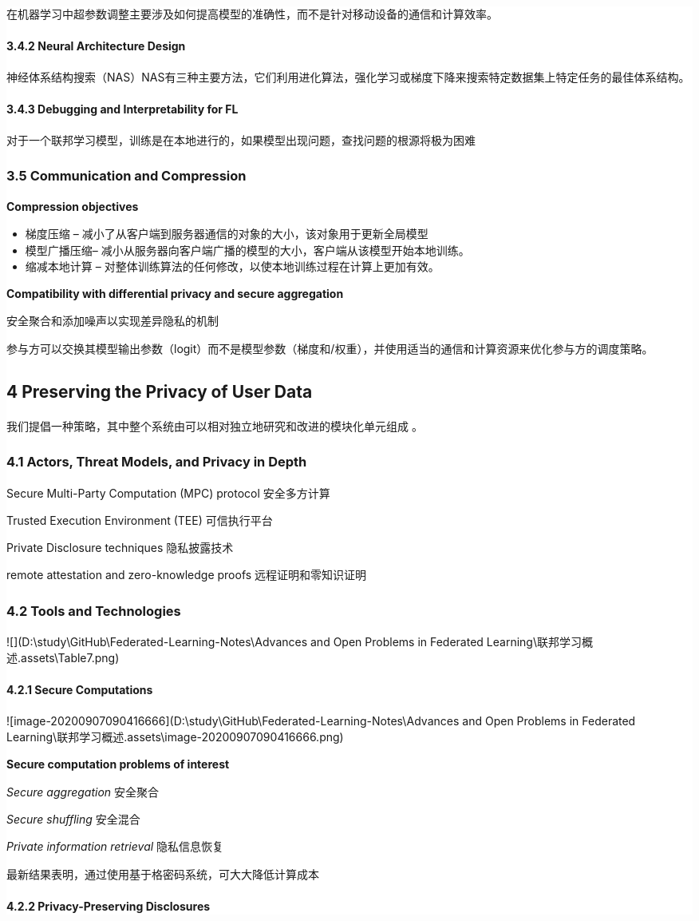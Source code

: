 在机器学习中超参数调整主要涉及如何提高模型的准确性，而不是针对移动设备的通信和计算效率。 

#### 3.4.2 Neural Architecture Design

神经体系结构搜索（NAS）NAS有三种主要方法，它们利用进化算法，强化学习或梯度下降来搜索特定数据集上特定任务的最佳体系结构。

#### 3.4.3 Debugging and Interpretability for FL

对于一个联邦学习模型，训练是在本地进行的，如果模型出现问题，查找问题的根源将极为困难

### 3.5 Communication and Compression

**Compression objectives**

- 梯度压缩 – 减小了从客户端到服务器通信的对象的大小，该对象用于更新全局模型
- 模型广播压缩– 减小从服务器向客户端广播的模型的大小，客户端从该模型开始本地训练。
- 缩减本地计算 – 对整体训练算法的任何修改，以使本地训练过程在计算上更加有效。

**Compatibility with differential privacy and secure aggregation**

安全聚合和添加噪声以实现差异隐私的机制



参与方可以交换其模型输出参数（logit）而不是模型参数（梯度和/权重），并使用适当的通信和计算资源来优化参与方的调度策略。

## 4 Preserving the Privacy of User Data

我们提倡一种策略，其中整个系统由可以相对独立地研究和改进的模块化单元组成 。

### 4.1 Actors, Threat Models, and Privacy in Depth

Secure Multi-Party Computation (MPC) protocol 安全多方计算

Trusted Execution Environment (TEE) 可信执行平台

Private Disclosure techniques 隐私披露技术

remote attestation and zero-knowledge proofs 远程证明和零知识证明

### 4.2 Tools and Technologies

![](D:\study\GitHub\Federated-Learning-Notes\Advances and Open Problems in Federated Learning\联邦学习概述.assets\Table7.png)

#### 4.2.1 Secure Computations

![image-20200907090416666](D:\study\GitHub\Federated-Learning-Notes\Advances and Open Problems in Federated Learning\联邦学习概述.assets\image-20200907090416666.png)

**Secure computation problems of interest**

*Secure aggregation* 安全聚合

*Secure shuffling* 安全混合

*Private information retrieval* 隐私信息恢复

最新结果表明，通过使用基于格密码系统，可大大降低计算成本

#### 4.2.2 Privacy-Preserving Disclosures
